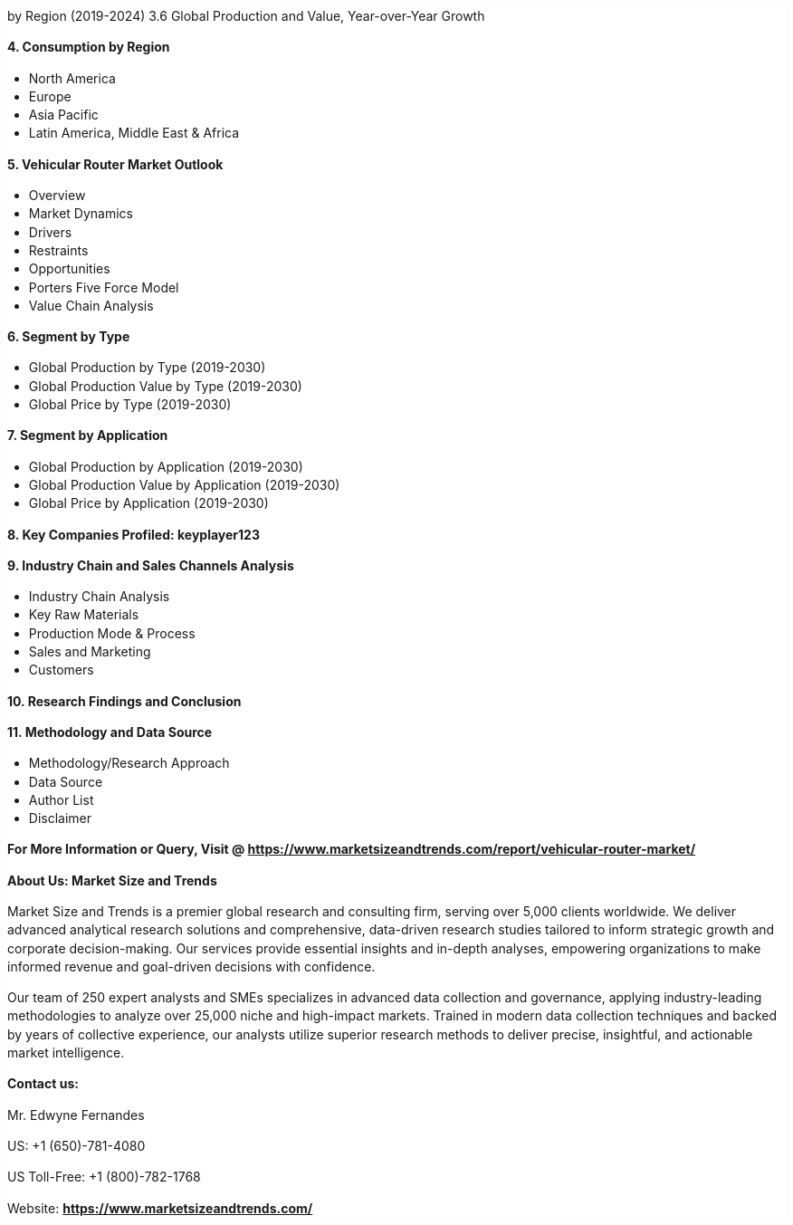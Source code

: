 by Region (2019-2024) 3.6 Global Production and Value, Year-over-Year Growth</li></ul><p><strong>4. Consumption by Region</strong></p><ul><li>North America</li><li>Europe</li><li>Asia Pacific</li><li>Latin America, Middle East &amp; Africa</li></ul><p><strong>5. Vehicular Router Market Outlook</strong></p><ul><li>Overview</li><li>Market Dynamics</li><li>Drivers</li><li>Restraints</li><li>Opportunities</li><li>Porters Five Force Model</li><li>Value Chain Analysis&nbsp;</li></ul><p><strong>6. Segment by Type</strong></p><ul><li>Global Production by Type (2019-2030)</li><li>Global Production Value by Type (2019-2030)</li><li>Global Price by Type (2019-2030)</li></ul><p><strong>7. Segment by Application</strong></p><ul><li>Global Production by Application (2019-2030)</li><li>Global Production Value by Application (2019-2030)</li><li>Global Price by Application (2019-2030)</li></ul><p><strong>8. Key Companies Profiled: keyplayer123</strong></p><p><strong>9. Industry Chain and Sales Channels Analysis</strong></p><ul><li>Industry Chain Analysis</li><li>Key Raw Materials</li><li>Production Mode &amp; Process</li><li>Sales and Marketing</li><li>Customers</li></ul><p><strong>10. Research Findings and Conclusion</strong></p><p><strong>11. Methodology and Data Source</strong></p><ul><li>Methodology/Research Approach</li><li>Data Source</li><li>Author List</li><li>Disclaimer</li></ul></p><p><strong>For More Information or Query, Visit @ <a href="https://www.marketsizeandtrends.com/report/vehicular-router-market/">https://www.marketsizeandtrends.com/report/vehicular-router-market/</a></strong></p><p><strong>About Us: Market Size and Trends</strong></p><p>Market Size and Trends is a premier global research and consulting firm, serving over 5,000 clients worldwide. We deliver advanced analytical research solutions and comprehensive, data-driven research studies tailored to inform strategic growth and corporate decision-making. Our services provide essential insights and in-depth analyses, empowering organizations to make informed revenue and goal-driven decisions with confidence.</p><p>Our team of 250 expert analysts and SMEs specializes in advanced data collection and governance, applying industry-leading methodologies to analyze over 25,000 niche and high-impact markets. Trained in modern data collection techniques and backed by years of collective experience, our analysts utilize superior research methods to deliver precise, insightful, and actionable market intelligence.</p><p><strong>Contact us:</strong></p><p>Mr. Edwyne Fernandes</p><p>US: +1 (650)-781-4080</p><p>US Toll-Free: +1 (800)-782-1768</p><p>Website: <strong><a href="https://www.marketsizeandtrends.com/">https://www.marketsizeandtrends.com/</a></strong></p>
